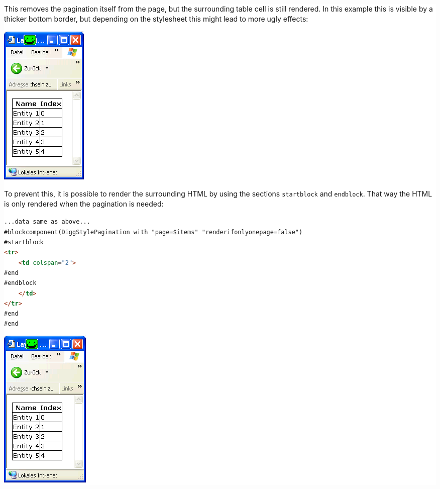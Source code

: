 This removes the pagination itself from the page, but the surrounding table cell is still rendered. In this example this is visible by a thicker bottom border, but depending on the stylesheet this might lead to more ugly effects:

![](images/digg-pagination-one-page-results2.png)

To prevent this, it is possible to render the surrounding HTML by using the sections `startblock` and `endblock`. That way the HTML is only rendered when the pagination is needed:

```html
...data same as above...
#blockcomponent(DiggStylePagination with "page=$items" "renderifonlyonepage=false")
#startblock
<tr>
    <td colspan="2">
#end
#endblock
    </td>
</tr>
#end
#end
```

![](images/digg-pagination-one-page-results3.png)
